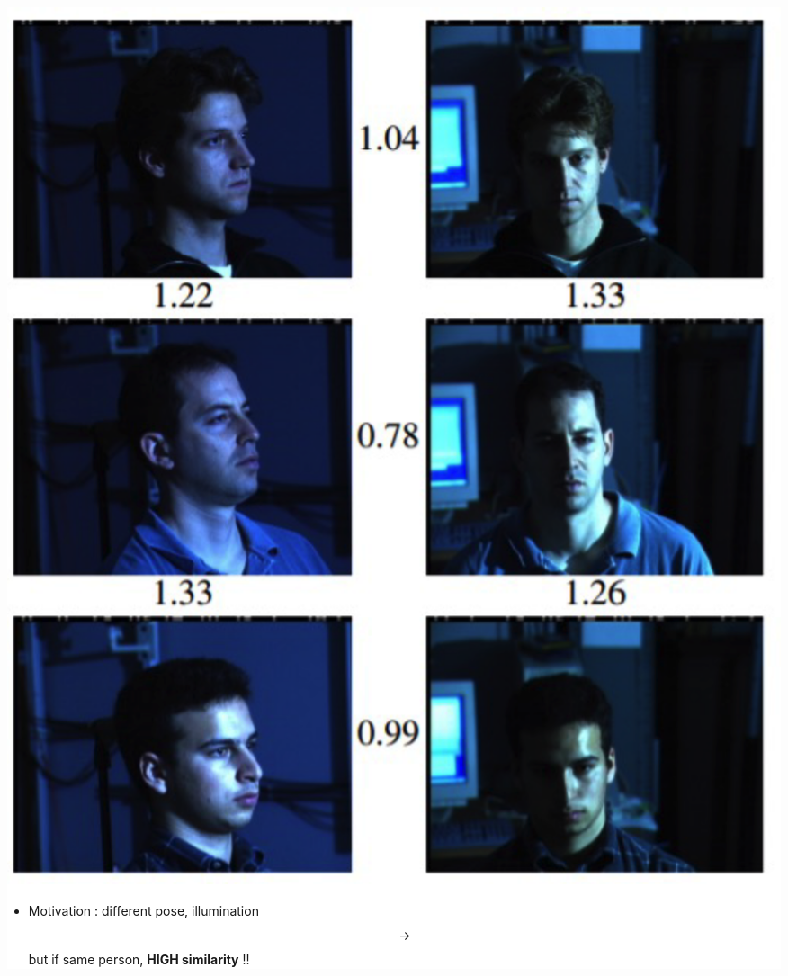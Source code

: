 ![figure2](/assets/img/cv/cv205.png)

- Motivation : different pose, illumination $$\rightarrow$$ but if same person, **HIGH similarity** !!

